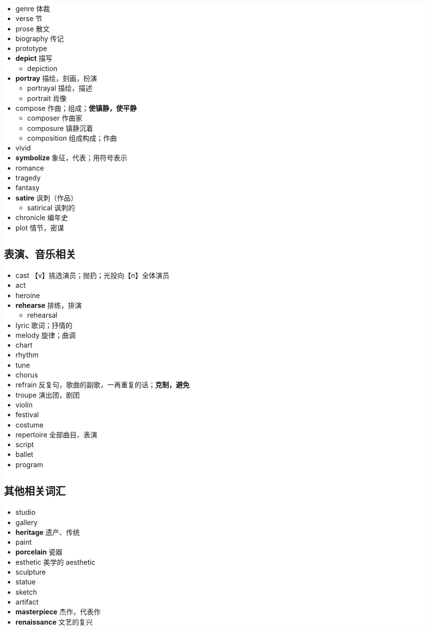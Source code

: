 - genre 体裁
- verse 节
- prose 散文
- biography 传记
- prototype
- **depict** 描写
  - depiction
- **portray** 描绘，刻画，扮演
  - portrayal 描绘，描述
  - portrait 肖像
- compose 作曲；组成；**使镇静，使平静**
  - composer 作曲家
  - composure 镇静沉着
  - composition 组成构成；作曲
- vivid
- **symbolize** 象征，代表；用符号表示
- romance
- tragedy
- fantasy
- **satire** 讽刺（作品）
  - satirical 讽刺的
- chronicle 编年史
- plot 情节，密谋

## 表演、音乐相关

- cast 【v】挑选演员；抛扔；光投向【n】全体演员
- act
- heroine
- **rehearse** 排练，排演
  - rehearsal
- lyric 歌词；抒情的
- melody 旋律；曲调
- chart
- rhythm
- tune
- chorus
- refrain 反复句，歌曲的副歌，一再重复的话；**克制，避免**
- troupe 演出团，剧团
- violin
- festival
- costume
- repertoire 全部曲目、表演
- script
- ballet
- program

## 其他相关词汇

- studio
- gallery
- **heritage** 遗产、传统
- paint
- **porcelain** 瓷器
- esthetic 美学的 aesthetic
- sculpture
- statue
- sketch
- artifact
- **masterpiece** 杰作，代表作
- **renaissance** 文艺的复兴
